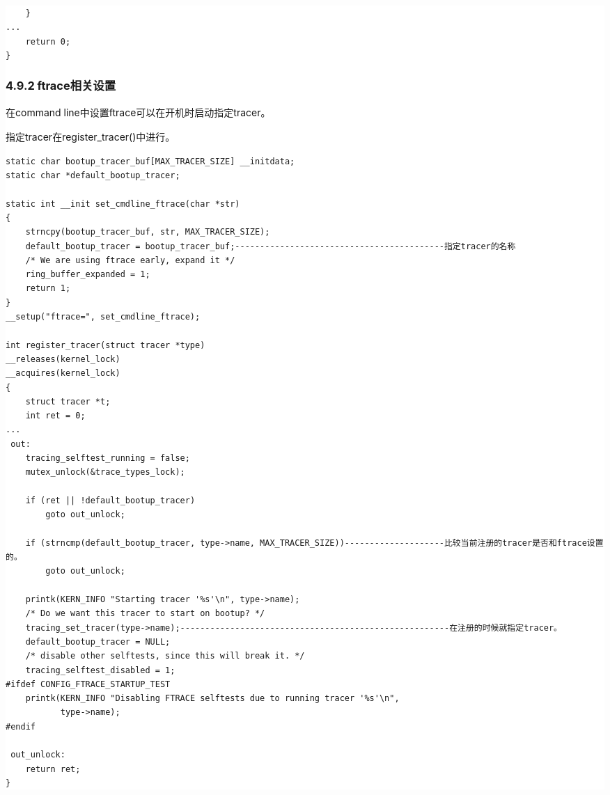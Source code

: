 ```
    }
...
    return 0;
}
```







### 4.9.2 ftrace相关设置

在command line中设置ftrace可以在开机时启动指定tracer。

指定tracer在register_tracer()中进行。



```
static char bootup_tracer_buf[MAX_TRACER_SIZE] __initdata;
static char *default_bootup_tracer;

static int __init set_cmdline_ftrace(char *str)
{
    strncpy(bootup_tracer_buf, str, MAX_TRACER_SIZE);
    default_bootup_tracer = bootup_tracer_buf;------------------------------------------指定tracer的名称
    /* We are using ftrace early, expand it */
    ring_buffer_expanded = 1;
    return 1;
}
__setup("ftrace=", set_cmdline_ftrace);

int register_tracer(struct tracer *type)
__releases(kernel_lock)
__acquires(kernel_lock)
{
    struct tracer *t;
    int ret = 0;
...
 out:
    tracing_selftest_running = false;
    mutex_unlock(&trace_types_lock);

    if (ret || !default_bootup_tracer)
        goto out_unlock;

    if (strncmp(default_bootup_tracer, type->name, MAX_TRACER_SIZE))--------------------比较当前注册的tracer是否和ftrace设置的。
        goto out_unlock;

    printk(KERN_INFO "Starting tracer '%s'\n", type->name);
    /* Do we want this tracer to start on bootup? */
    tracing_set_tracer(type->name);------------------------------------------------------在注册的时候就指定tracer。
    default_bootup_tracer = NULL;
    /* disable other selftests, since this will break it. */
    tracing_selftest_disabled = 1;
#ifdef CONFIG_FTRACE_STARTUP_TEST
    printk(KERN_INFO "Disabling FTRACE selftests due to running tracer '%s'\n",
           type->name);
#endif

 out_unlock:
    return ret;
}
```